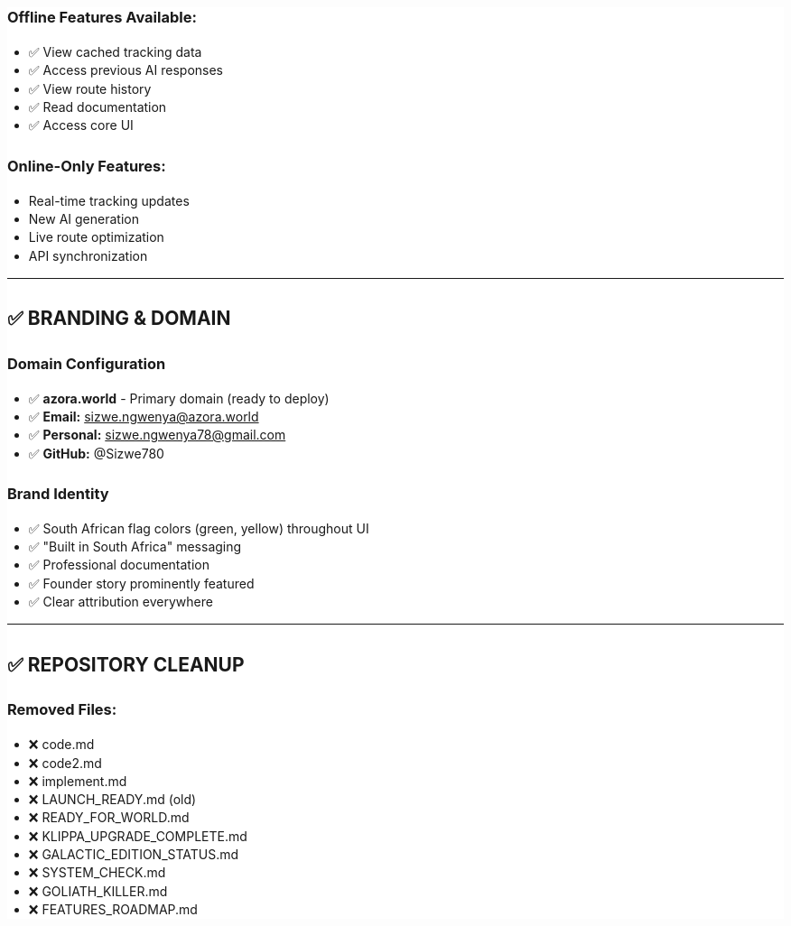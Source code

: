 ### Offline Features Available:

- ✅ View cached tracking data
- ✅ Access previous AI responses
- ✅ View route history
- ✅ Read documentation
- ✅ Access core UI

### Online-Only Features:

- Real-time tracking updates
- New AI generation
- Live route optimization
- API synchronization

---

## ✅ BRANDING & DOMAIN

### Domain Configuration

- ✅ **azora.world** - Primary domain (ready to deploy)
- ✅ **Email:** sizwe.ngwenya@azora.world
- ✅ **Personal:** sizwe.ngwenya78@gmail.com
- ✅ **GitHub:** @Sizwe780

### Brand Identity

- ✅ South African flag colors (green, yellow) throughout UI
- ✅ "Built in South Africa" messaging
- ✅ Professional documentation
- ✅ Founder story prominently featured
- ✅ Clear attribution everywhere

---

## ✅ REPOSITORY CLEANUP

### Removed Files:

- ❌ code.md
- ❌ code2.md  
- ❌ implement.md
- ❌ LAUNCH_READY.md (old)
- ❌ READY_FOR_WORLD.md
- ❌ KLIPPA_UPGRADE_COMPLETE.md
- ❌ GALACTIC_EDITION_STATUS.md
- ❌ SYSTEM_CHECK.md
- ❌ GOLIATH_KILLER.md
- ❌ FEATURES_ROADMAP.md
